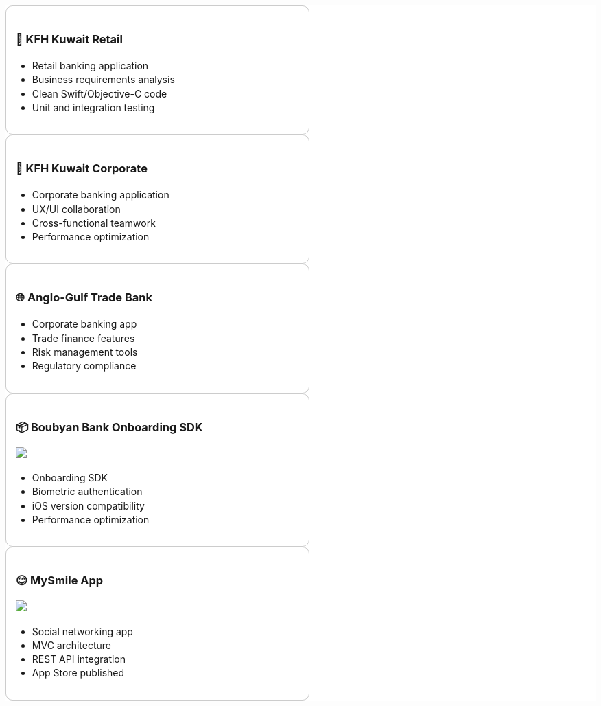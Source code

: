   
  <div style="border: 1px solid #ccc; border-radius: 10px; padding: 1rem; width: 48%; min-width: 250px;">
    <h3>🏦 KFH Kuwait Retail</h3>
    <ul>
      <li>Retail banking application</li>
      <li>Business requirements analysis</li>
      <li>Clean Swift/Objective-C code</li>
      <li>Unit and integration testing</li>
    </ul>
  </div>

  <div style="border: 1px solid #ccc; border-radius: 10px; padding: 1rem; width: 48%; min-width: 250px;">
    <h3>🏢 KFH Kuwait Corporate</h3>
    <ul>
      <li>Corporate banking application</li>
      <li>UX/UI collaboration</li>
      <li>Cross-functional teamwork</li>
      <li>Performance optimization</li>
    </ul>
  </div>

  
  <div style="border: 1px solid #ccc; border-radius: 10px; padding: 1rem; width: 48%; min-width: 250px;">
    <h3>🌐 Anglo-Gulf Trade Bank</h3>
    <ul>
      <li>Corporate banking app</li>
      <li>Trade finance features</li>
      <li>Risk management tools</li>
      <li>Regulatory compliance</li>
    </ul>
  </div>

  <div style="border: 1px solid #ccc; border-radius: 10px; padding: 1rem; width: 48%; min-width: 250px;">
    <h3>📦 Boubyan Bank Onboarding SDK</h3>
    <img src="https://img.shields.io/badge/CocoaPods-EE3322?style=for-the-badge&logo=cocoapods&logoColor=white" />
    <ul>
      <li>Onboarding SDK</li>
      <li>Biometric authentication</li>
      <li>iOS version compatibility</li>
      <li>Performance optimization</li>
    </ul>
  </div>

  
  <div style="border: 1px solid #ccc; border-radius: 10px; padding: 1rem; width: 48%; min-width: 250px;">
    <h3>😊 MySmile App</h3>
    <a href="https://apps.apple.com/ng/app/mysmile-app/id1514500366">
      <img src="https://img.shields.io/badge/App_Store-0D96F6?style=for-the-badge&logo=app-store&logoColor=white" />
    </a>
    <ul>
      <li>Social networking app</li>
      <li>MVC architecture</li>
      <li>REST API integration</li>
      <li>App Store published</li>
    </ul>
  </div>
